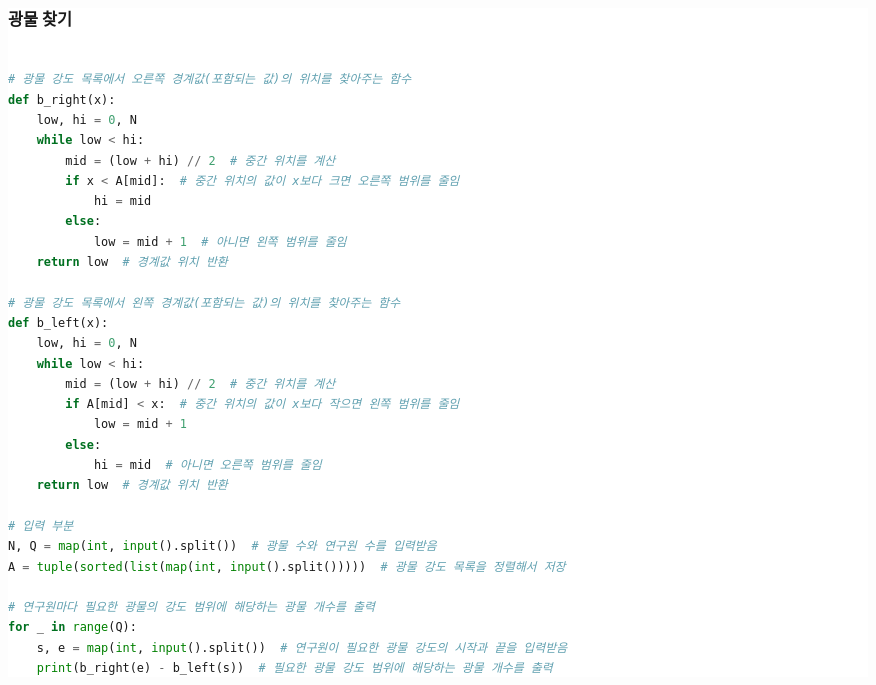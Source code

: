 
### 광물 찾기

```python

# 광물 강도 목록에서 오른쪽 경계값(포함되는 값)의 위치를 찾아주는 함수
def b_right(x):
    low, hi = 0, N
    while low < hi:
        mid = (low + hi) // 2  # 중간 위치를 계산
        if x < A[mid]:  # 중간 위치의 값이 x보다 크면 오른쪽 범위를 줄임
            hi = mid
        else:
            low = mid + 1  # 아니면 왼쪽 범위를 줄임
    return low  # 경계값 위치 반환
 
# 광물 강도 목록에서 왼쪽 경계값(포함되는 값)의 위치를 찾아주는 함수
def b_left(x):
    low, hi = 0, N
    while low < hi:
        mid = (low + hi) // 2  # 중간 위치를 계산
        if A[mid] < x:  # 중간 위치의 값이 x보다 작으면 왼쪽 범위를 줄임
            low = mid + 1
        else:
            hi = mid  # 아니면 오른쪽 범위를 줄임
    return low  # 경계값 위치 반환
 
# 입력 부분
N, Q = map(int, input().split())  # 광물 수와 연구원 수를 입력받음
A = tuple(sorted(list(map(int, input().split()))))  # 광물 강도 목록을 정렬해서 저장
 
# 연구원마다 필요한 광물의 강도 범위에 해당하는 광물 개수를 출력
for _ in range(Q):
    s, e = map(int, input().split())  # 연구원이 필요한 광물 강도의 시작과 끝을 입력받음
    print(b_right(e) - b_left(s))  # 필요한 광물 강도 범위에 해당하는 광물 개수를 출력
```